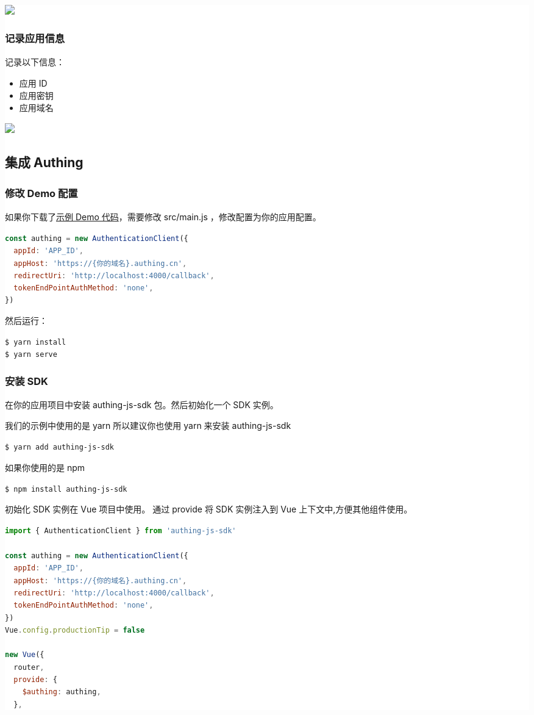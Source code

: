 ![](~@imagesZhCn/quickstarts/spa/set-url.png)

### 记录应用信息

记录以下信息：

- 应用 ID
- 应用密钥
- 应用域名

![](~@imagesZhCn/quickstarts/save-app-info.png)

## 集成 Authing

### 修改 Demo 配置

如果你下载了[示例 Demo 代码](https://github.com/Authing/spa-demo-vue)，需要修改 src/main.js ，修改配置为你的应用配置。

```js
const authing = new AuthenticationClient({
  appId: 'APP_ID',
  appHost: 'https://{你的域名}.authing.cn',
  redirectUri: 'http://localhost:4000/callback',
  tokenEndPointAuthMethod: 'none',
})
```

然后运行：

```bash
$ yarn install
$ yarn serve
```

### 安装 SDK

在你的应用项目中安装 authing-js-sdk 包。然后初始化一个 SDK 实例。

我们的示例中使用的是 yarn 所以建议你也使用 yarn 来安装 authing-js-sdk

```bash
$ yarn add authing-js-sdk
```

如果你使用的是 npm

```bash
$ npm install authing-js-sdk
```

初始化 SDK 实例在 Vue 项目中使用。
通过 provide 将 SDK 实例注入到 Vue 上下文中,方便其他组件使用。

```js
import { AuthenticationClient } from 'authing-js-sdk'

const authing = new AuthenticationClient({
  appId: 'APP_ID',
  appHost: 'https://{你的域名}.authing.cn',
  redirectUri: 'http://localhost:4000/callback',
  tokenEndPointAuthMethod: 'none',
})
Vue.config.productionTip = false

new Vue({
  router,
  provide: {
    $authing: authing,
  },
```